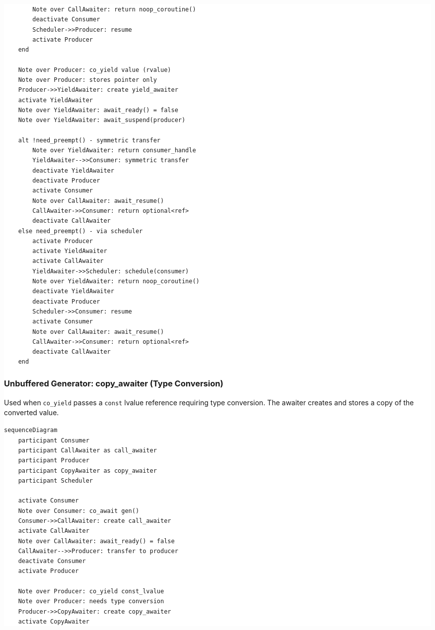 ```mermaid
        Note over CallAwaiter: return noop_coroutine()
        deactivate Consumer
        Scheduler->>Producer: resume
        activate Producer
    end

    Note over Producer: co_yield value (rvalue)
    Note over Producer: stores pointer only
    Producer->>YieldAwaiter: create yield_awaiter
    activate YieldAwaiter
    Note over YieldAwaiter: await_ready() = false
    Note over YieldAwaiter: await_suspend(producer)

    alt !need_preempt() - symmetric transfer
        Note over YieldAwaiter: return consumer_handle
        YieldAwaiter-->>Consumer: symmetric transfer
        deactivate YieldAwaiter
        deactivate Producer
        activate Consumer
        Note over CallAwaiter: await_resume()
        CallAwaiter->>Consumer: return optional<ref>
        deactivate CallAwaiter
    else need_preempt() - via scheduler
        activate Producer
        activate YieldAwaiter
        activate CallAwaiter
        YieldAwaiter->>Scheduler: schedule(consumer)
        Note over YieldAwaiter: return noop_coroutine()
        deactivate YieldAwaiter
        deactivate Producer
        Scheduler->>Consumer: resume
        activate Consumer
        Note over CallAwaiter: await_resume()
        CallAwaiter->>Consumer: return optional<ref>
        deactivate CallAwaiter
    end
```

### Unbuffered Generator: copy_awaiter (Type Conversion)

Used when `co_yield` passes a `const` lvalue reference requiring type conversion.
The awaiter creates and stores a copy of the converted value.

```mermaid
sequenceDiagram
    participant Consumer
    participant CallAwaiter as call_awaiter
    participant Producer
    participant CopyAwaiter as copy_awaiter
    participant Scheduler

    activate Consumer
    Note over Consumer: co_await gen()
    Consumer->>CallAwaiter: create call_awaiter
    activate CallAwaiter
    Note over CallAwaiter: await_ready() = false
    CallAwaiter-->>Producer: transfer to producer
    deactivate Consumer
    activate Producer

    Note over Producer: co_yield const_lvalue
    Note over Producer: needs type conversion
    Producer->>CopyAwaiter: create copy_awaiter
    activate CopyAwaiter
```